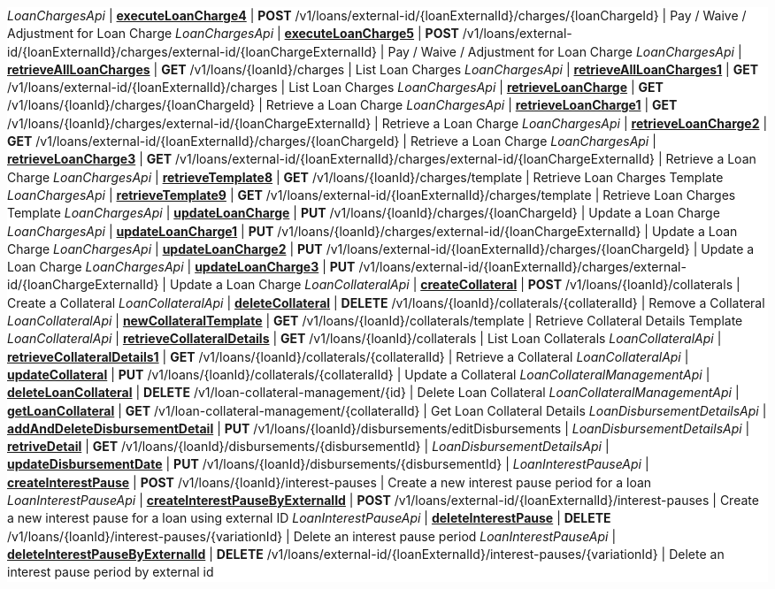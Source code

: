 *LoanChargesApi* | [**executeLoanCharge4**](docs/LoanChargesApi.md#executeloancharge4) | **POST** /v1/loans/external-id/{loanExternalId}/charges/{loanChargeId} | Pay / Waive / Adjustment for Loan Charge
*LoanChargesApi* | [**executeLoanCharge5**](docs/LoanChargesApi.md#executeloancharge5) | **POST** /v1/loans/external-id/{loanExternalId}/charges/external-id/{loanChargeExternalId} | Pay / Waive / Adjustment for Loan Charge
*LoanChargesApi* | [**retrieveAllLoanCharges**](docs/LoanChargesApi.md#retrieveallloancharges) | **GET** /v1/loans/{loanId}/charges | List Loan Charges
*LoanChargesApi* | [**retrieveAllLoanCharges1**](docs/LoanChargesApi.md#retrieveallloancharges1) | **GET** /v1/loans/external-id/{loanExternalId}/charges | List Loan Charges
*LoanChargesApi* | [**retrieveLoanCharge**](docs/LoanChargesApi.md#retrieveloancharge) | **GET** /v1/loans/{loanId}/charges/{loanChargeId} | Retrieve a Loan Charge
*LoanChargesApi* | [**retrieveLoanCharge1**](docs/LoanChargesApi.md#retrieveloancharge1) | **GET** /v1/loans/{loanId}/charges/external-id/{loanChargeExternalId} | Retrieve a Loan Charge
*LoanChargesApi* | [**retrieveLoanCharge2**](docs/LoanChargesApi.md#retrieveloancharge2) | **GET** /v1/loans/external-id/{loanExternalId}/charges/{loanChargeId} | Retrieve a Loan Charge
*LoanChargesApi* | [**retrieveLoanCharge3**](docs/LoanChargesApi.md#retrieveloancharge3) | **GET** /v1/loans/external-id/{loanExternalId}/charges/external-id/{loanChargeExternalId} | Retrieve a Loan Charge
*LoanChargesApi* | [**retrieveTemplate8**](docs/LoanChargesApi.md#retrievetemplate8) | **GET** /v1/loans/{loanId}/charges/template | Retrieve Loan Charges Template
*LoanChargesApi* | [**retrieveTemplate9**](docs/LoanChargesApi.md#retrievetemplate9) | **GET** /v1/loans/external-id/{loanExternalId}/charges/template | Retrieve Loan Charges Template
*LoanChargesApi* | [**updateLoanCharge**](docs/LoanChargesApi.md#updateloancharge) | **PUT** /v1/loans/{loanId}/charges/{loanChargeId} | Update a Loan Charge
*LoanChargesApi* | [**updateLoanCharge1**](docs/LoanChargesApi.md#updateloancharge1) | **PUT** /v1/loans/{loanId}/charges/external-id/{loanChargeExternalId} | Update a Loan Charge
*LoanChargesApi* | [**updateLoanCharge2**](docs/LoanChargesApi.md#updateloancharge2) | **PUT** /v1/loans/external-id/{loanExternalId}/charges/{loanChargeId} | Update a Loan Charge
*LoanChargesApi* | [**updateLoanCharge3**](docs/LoanChargesApi.md#updateloancharge3) | **PUT** /v1/loans/external-id/{loanExternalId}/charges/external-id/{loanChargeExternalId} | Update a Loan Charge
*LoanCollateralApi* | [**createCollateral**](docs/LoanCollateralApi.md#createcollateral) | **POST** /v1/loans/{loanId}/collaterals | Create a Collateral
*LoanCollateralApi* | [**deleteCollateral**](docs/LoanCollateralApi.md#deletecollateral) | **DELETE** /v1/loans/{loanId}/collaterals/{collateralId} | Remove a Collateral
*LoanCollateralApi* | [**newCollateralTemplate**](docs/LoanCollateralApi.md#newcollateraltemplate) | **GET** /v1/loans/{loanId}/collaterals/template | Retrieve Collateral Details Template
*LoanCollateralApi* | [**retrieveCollateralDetails**](docs/LoanCollateralApi.md#retrievecollateraldetails) | **GET** /v1/loans/{loanId}/collaterals | List Loan Collaterals
*LoanCollateralApi* | [**retrieveCollateralDetails1**](docs/LoanCollateralApi.md#retrievecollateraldetails1) | **GET** /v1/loans/{loanId}/collaterals/{collateralId} | Retrieve a Collateral
*LoanCollateralApi* | [**updateCollateral**](docs/LoanCollateralApi.md#updatecollateral) | **PUT** /v1/loans/{loanId}/collaterals/{collateralId} | Update a Collateral
*LoanCollateralManagementApi* | [**deleteLoanCollateral**](docs/LoanCollateralManagementApi.md#deleteloancollateral) | **DELETE** /v1/loan-collateral-management/{id} | Delete Loan Collateral
*LoanCollateralManagementApi* | [**getLoanCollateral**](docs/LoanCollateralManagementApi.md#getloancollateral) | **GET** /v1/loan-collateral-management/{collateralId} | Get Loan Collateral Details
*LoanDisbursementDetailsApi* | [**addAndDeleteDisbursementDetail**](docs/LoanDisbursementDetailsApi.md#addanddeletedisbursementdetail) | **PUT** /v1/loans/{loanId}/disbursements/editDisbursements | 
*LoanDisbursementDetailsApi* | [**retriveDetail**](docs/LoanDisbursementDetailsApi.md#retrivedetail) | **GET** /v1/loans/{loanId}/disbursements/{disbursementId} | 
*LoanDisbursementDetailsApi* | [**updateDisbursementDate**](docs/LoanDisbursementDetailsApi.md#updatedisbursementdate) | **PUT** /v1/loans/{loanId}/disbursements/{disbursementId} | 
*LoanInterestPauseApi* | [**createInterestPause**](docs/LoanInterestPauseApi.md#createinterestpause) | **POST** /v1/loans/{loanId}/interest-pauses | Create a new interest pause period for a loan
*LoanInterestPauseApi* | [**createInterestPauseByExternalId**](docs/LoanInterestPauseApi.md#createinterestpausebyexternalid) | **POST** /v1/loans/external-id/{loanExternalId}/interest-pauses | Create a new interest pause for a loan using external ID
*LoanInterestPauseApi* | [**deleteInterestPause**](docs/LoanInterestPauseApi.md#deleteinterestpause) | **DELETE** /v1/loans/{loanId}/interest-pauses/{variationId} | Delete an interest pause period
*LoanInterestPauseApi* | [**deleteInterestPauseByExternalId**](docs/LoanInterestPauseApi.md#deleteinterestpausebyexternalid) | **DELETE** /v1/loans/external-id/{loanExternalId}/interest-pauses/{variationId} | Delete an interest pause period by external id